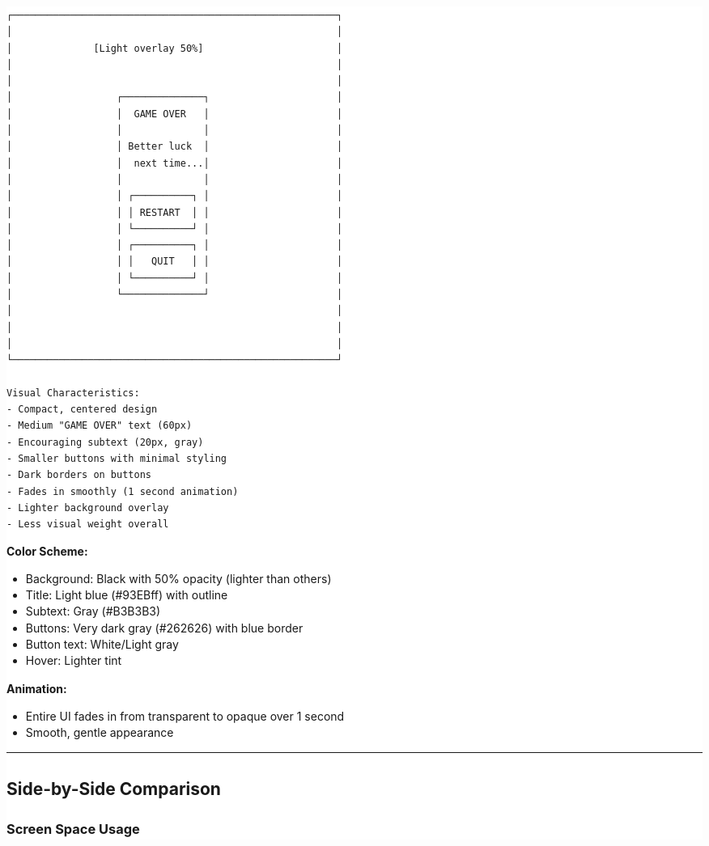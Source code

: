 ```
┌────────────────────────────────────────────────────────┐
│                                                        │
│              [Light overlay 50%]                       │
│                                                        │
│                                                        │
│                  ┌──────────────┐                      │
│                  │  GAME OVER   │                      │
│                  │              │                      │
│                  │ Better luck  │                      │
│                  │  next time...│                      │
│                  │              │                      │
│                  │ ┌──────────┐ │                      │
│                  │ │ RESTART  │ │                      │
│                  │ └──────────┘ │                      │
│                  │ ┌──────────┐ │                      │
│                  │ │   QUIT   │ │                      │
│                  │ └──────────┘ │                      │
│                  └──────────────┘                      │
│                                                        │
│                                                        │
│                                                        │
└────────────────────────────────────────────────────────┘

Visual Characteristics:
- Compact, centered design
- Medium "GAME OVER" text (60px)
- Encouraging subtext (20px, gray)
- Smaller buttons with minimal styling
- Dark borders on buttons
- Fades in smoothly (1 second animation)
- Lighter background overlay
- Less visual weight overall
```

**Color Scheme:**
- Background: Black with 50% opacity (lighter than others)
- Title: Light blue (#93EBff) with outline
- Subtext: Gray (#B3B3B3)
- Buttons: Very dark gray (#262626) with blue border
- Button text: White/Light gray
- Hover: Lighter tint

**Animation:**
- Entire UI fades in from transparent to opaque over 1 second
- Smooth, gentle appearance

---

## Side-by-Side Comparison

### Screen Space Usage
